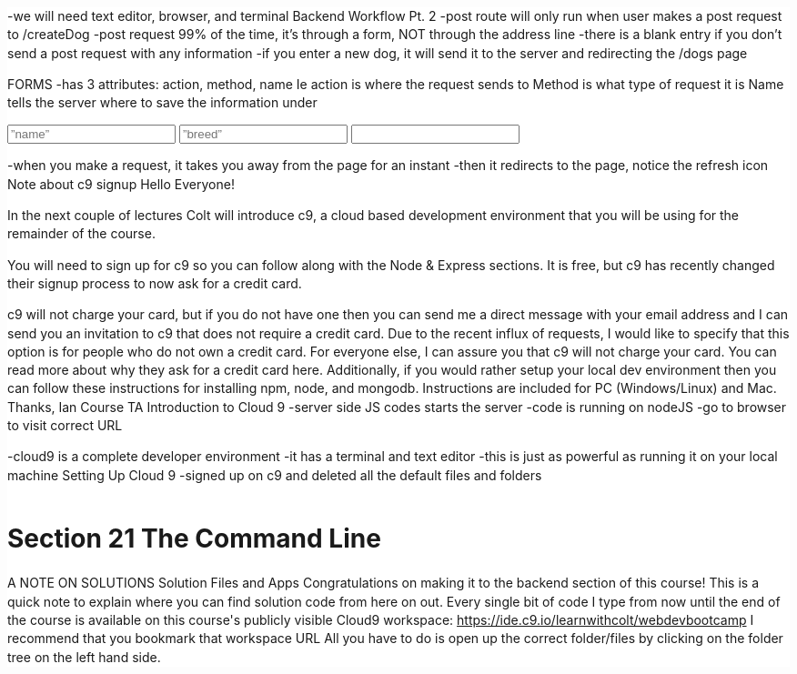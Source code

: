 -we will need text editor, browser, and terminal
Backend Workflow Pt. 2
-post route will only run when user makes a post request to /createDog
-post request 99% of the time, it’s through a form, NOT through the address line
-there is a blank entry if you don’t send a post request with any information
-if you enter a new dog, it will send it to the server and redirecting the /dogs page

FORMS
-has 3 attributes: action, method, name
Ie action is where the request sends to
Method is what type of request it is
Name tells the server where to save the information under

<form action=”/createDog” method=”POST”>
	<input type=”text” name=”name” placeholder=”name”>
	<input type=”text name=”breed” placeholder=”breed”>
	<input type=”submit”>

-when you make a request, it takes you away from the page for an instant
-then it redirects to the page, notice the refresh icon
Note about c9 signup
Hello Everyone!

In the next couple of lectures Colt will introduce c9, a cloud based development environment that you will be using for the remainder of the course. 

You will need to sign up for c9 so you can follow along with the Node & Express sections. It is free, but c9 has recently changed their signup process to now ask for a credit card.

c9 will not charge your card, but if you do not have one then you can send me a direct message with your email address and I can send you an invitation to c9 that does not require a credit card. 
Due to the recent influx of requests, I would like to specify that this option is for people who do not own a credit card. For everyone else, I can assure you that c9 will not charge your card. You can read more about why they ask for a credit card here.
Additionally, if you would rather setup your local dev environment then you can follow these instructions for installing npm, node, and mongodb. Instructions are included for PC (Windows/Linux) and Mac. 
Thanks,
Ian
Course TA
Introduction to Cloud 9
-server side JS codes starts the server
-code is running on nodeJS
-go to browser to visit correct URL

-cloud9 is a complete developer environment
-it has a terminal and text editor
-this is just as powerful as running it on your local machine
Setting Up Cloud 9
-signed up on c9 and deleted all the default files and folders

# Section 21 The Command Line
A NOTE ON SOLUTIONS
Solution Files and Apps
Congratulations on making it to the backend section of this course!
This is a quick note to explain where you can find solution code from here on out. Every single bit of code I type from now until the end of the course is available on this course's publicly visible Cloud9 workspace: https://ide.c9.io/learnwithcolt/webdevbootcamp
I recommend that you bookmark that workspace URL
All you have to do is open up the correct folder/files by clicking on the folder tree on the left hand side.
